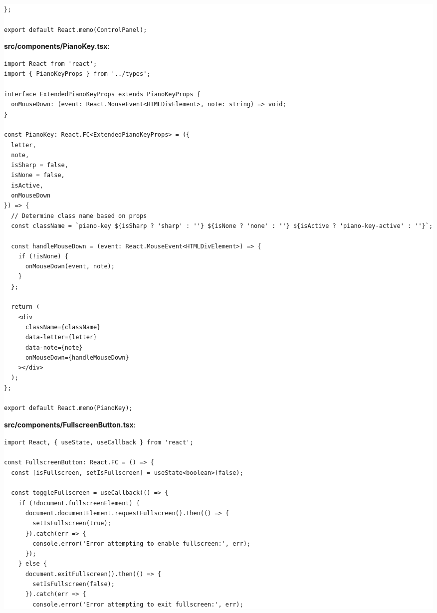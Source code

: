 ```tsx
};

export default React.memo(ControlPanel);
```

**src/components/PianoKey.tsx**:
```tsx
import React from 'react';
import { PianoKeyProps } from '../types';

interface ExtendedPianoKeyProps extends PianoKeyProps {
  onMouseDown: (event: React.MouseEvent<HTMLDivElement>, note: string) => void;
}

const PianoKey: React.FC<ExtendedPianoKeyProps> = ({
  letter,
  note,
  isSharp = false,
  isNone = false,
  isActive,
  onMouseDown
}) => {
  // Determine class name based on props
  const className = `piano-key ${isSharp ? 'sharp' : ''} ${isNone ? 'none' : ''} ${isActive ? 'piano-key-active' : ''}`;
  
  const handleMouseDown = (event: React.MouseEvent<HTMLDivElement>) => {
    if (!isNone) {
      onMouseDown(event, note);
    }
  };

  return (
    <div
      className={className}
      data-letter={letter}
      data-note={note}
      onMouseDown={handleMouseDown}
    ></div>
  );
};

export default React.memo(PianoKey);
```

**src/components/FullscreenButton.tsx**:
```tsx
import React, { useState, useCallback } from 'react';

const FullscreenButton: React.FC = () => {
  const [isFullscreen, setIsFullscreen] = useState<boolean>(false);

  const toggleFullscreen = useCallback(() => {
    if (!document.fullscreenElement) {
      document.documentElement.requestFullscreen().then(() => {
        setIsFullscreen(true);
      }).catch(err => {
        console.error('Error attempting to enable fullscreen:', err);
      });
    } else {
      document.exitFullscreen().then(() => {
        setIsFullscreen(false);
      }).catch(err => {
        console.error('Error attempting to exit fullscreen:', err);
```

  [key: string]: HTMLAudioElement;
  [key: string]: HTMLAudioElement;
  [key: string]: HTMLAudioElement;
  [key: string]: HTMLAudioElement;
  [key: string]: HTMLAudioElement;